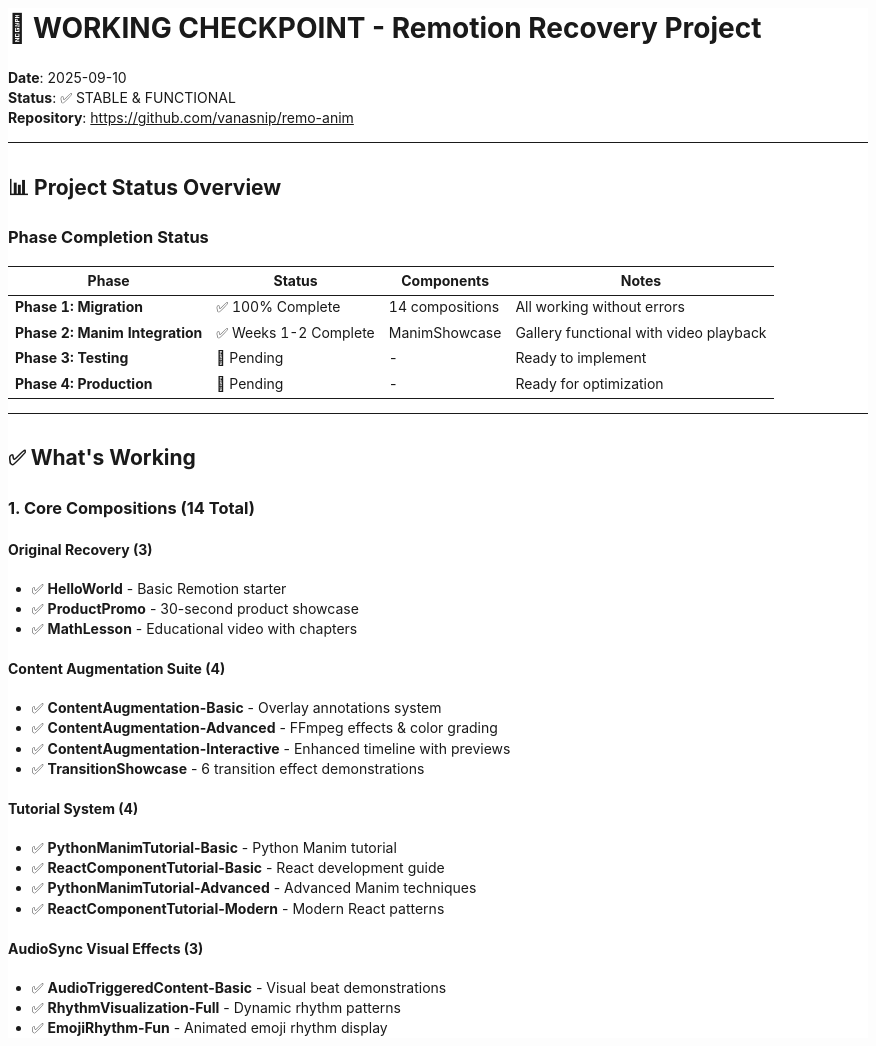 # 🚀 WORKING CHECKPOINT - Remotion Recovery Project

**Date**: 2025-09-10  
**Status**: ✅ STABLE & FUNCTIONAL  
**Repository**: https://github.com/vanasnip/remo-anim

---

## 📊 Project Status Overview

### Phase Completion Status

| Phase | Status | Components | Notes |
|-------|--------|------------|-------|
| **Phase 1: Migration** | ✅ 100% Complete | 14 compositions | All working without errors |
| **Phase 2: Manim Integration** | ✅ Weeks 1-2 Complete | ManimShowcase | Gallery functional with video playback |
| **Phase 3: Testing** | 🔄 Pending | - | Ready to implement |
| **Phase 4: Production** | 🔄 Pending | - | Ready for optimization |

---

## ✅ What's Working

### 1. **Core Compositions (14 Total)**

#### Original Recovery (3)
- ✅ **HelloWorld** - Basic Remotion starter
- ✅ **ProductPromo** - 30-second product showcase
- ✅ **MathLesson** - Educational video with chapters

#### Content Augmentation Suite (4)
- ✅ **ContentAugmentation-Basic** - Overlay annotations system
- ✅ **ContentAugmentation-Advanced** - FFmpeg effects & color grading
- ✅ **ContentAugmentation-Interactive** - Enhanced timeline with previews
- ✅ **TransitionShowcase** - 6 transition effect demonstrations

#### Tutorial System (4)
- ✅ **PythonManimTutorial-Basic** - Python Manim tutorial
- ✅ **ReactComponentTutorial-Basic** - React development guide
- ✅ **PythonManimTutorial-Advanced** - Advanced Manim techniques
- ✅ **ReactComponentTutorial-Modern** - Modern React patterns

#### AudioSync Visual Effects (3)
- ✅ **AudioTriggeredContent-Basic** - Visual beat demonstrations
- ✅ **RhythmVisualization-Full** - Dynamic rhythm patterns
- ✅ **EmojiRhythm-Fun** - Animated emoji rhythm display
